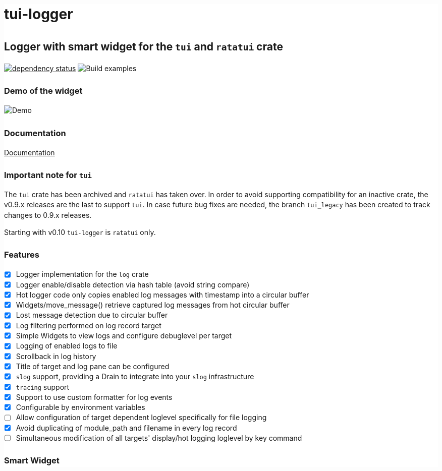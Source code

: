 # tui-logger



## Logger with smart widget for the `tui` and `ratatui` crate

[![dependency status](https://deps.rs/repo/github/gin66/tui-logger/status.svg?service=github&nocache=0_9_1)](https://deps.rs/repo/github/gin66/tui-logger)
![Build examples](https://github.com/gin66/tui-logger/workflows/Build%20examples/badge.svg?service=github)


### Demo of the widget

![Demo](https://github.com/gin66/tui-logger/blob/master/doc/demo_v0.14.4.gif?raw=true)

### Documentation

[Documentation](https://docs.rs/tui-logger/latest/tui_logger/)

### Important note for `tui`

The `tui` crate has been archived and `ratatui` has taken over.
In order to avoid supporting compatibility for an inactive crate,
the v0.9.x releases are the last to support `tui`. In case future bug fixes
are needed, the branch `tui_legacy` has been created to track changes to 0.9.x releases.

Starting with v0.10 `tui-logger` is `ratatui` only.

### Features

- [X] Logger implementation for the `log` crate
- [X] Logger enable/disable detection via hash table (avoid string compare)
- [X] Hot logger code only copies enabled log messages with timestamp into a circular buffer
- [X] Widgets/move_message() retrieve captured log messages from hot circular buffer
- [X] Lost message detection due to circular buffer
- [X] Log filtering performed on log record target
- [X] Simple Widgets to view logs and configure debuglevel per target
- [X] Logging of enabled logs to file
- [X] Scrollback in log history
- [x] Title of target and log pane can be configured
- [X] `slog` support, providing a Drain to integrate into your `slog` infrastructure
- [X] `tracing` support
- [X] Support to use custom formatter for log events
- [X] Configurable by environment variables
- [ ] Allow configuration of target dependent loglevel specifically for file logging
- [X] Avoid duplicating of module_path and filename in every log record
- [ ] Simultaneous modification of all targets' display/hot logging loglevel by key command

### Smart Widget
